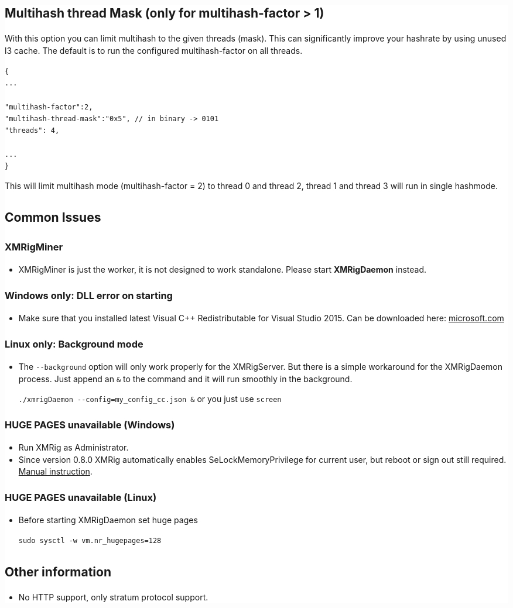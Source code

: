 
## Multihash thread Mask (only for multihash-factor > 1)
With this option you can limit multihash to the given threads (mask).
This can significantly improve your hashrate by using unused l3 cache.
The default is to run the configured multihash-factor on all threads.


```
{
...

"multihash-factor":2,
"multihash-thread-mask":"0x5", // in binary -> 0101
"threads": 4,

...
}
``` 
This will limit multihash mode (multihash-factor = 2) to thread 0 and thread 2, thread 1 and thread 3 will run in single hashmode.


## Common Issues
### XMRigMiner
* XMRigMiner is just the worker, it is not designed to work standalone. Please start **XMRigDaemon** instead.

### Windows only: DLL error on starting
* Make sure that you installed latest Visual C++ Redistributable for Visual Studio 2015. Can be downloaded here: [microsoft.com](https://www.microsoft.com/de-de/download/details.aspx?id=48145)

### Linux only: Background mode
* The `--background` option will only work properly for the XMRigServer. But there is a simple workaround for the XMRigDaemon process. Just append an `&` to the command and it will run smoothly in the background.

    `./xmrigDaemon --config=my_config_cc.json &` or you just use `screen`


### HUGE PAGES unavailable (Windows)
* Run XMRig as Administrator.
* Since version 0.8.0 XMRig automatically enables SeLockMemoryPrivilege for current user, but reboot or sign out still required. [Manual instruction](https://msdn.microsoft.com/en-gb/library/ms190730.aspx).

### HUGE PAGES unavailable (Linux)
* Before starting XMRigDaemon set huge pages

    `sudo sysctl -w vm.nr_hugepages=128`


## Other information
* No HTTP support, only stratum protocol support.
